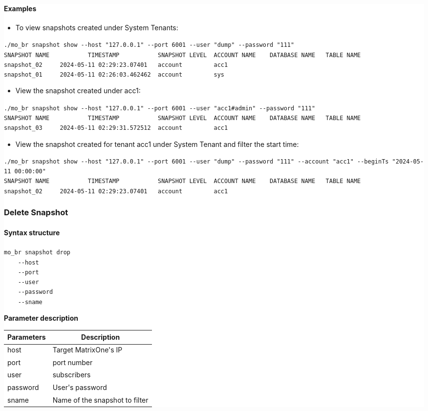 #### Examples

- To view snapshots created under System Tenants:

```
./mo_br snapshot show --host "127.0.0.1" --port 6001 --user "dump" --password "111"
SNAPSHOT NAME	        TIMESTAMP         	SNAPSHOT LEVEL	ACCOUNT NAME	DATABASE NAME	TABLE NAME 
snapshot_02  	2024-05-11 02:29:23.07401 	account       	acc1        	             	          	
snapshot_01  	2024-05-11 02:26:03.462462	account       	sys  
```

- View the snapshot created under acc1:

```
./mo_br snapshot show --host "127.0.0.1" --port 6001 --user "acc1#admin" --password "111"
SNAPSHOT NAME	        TIMESTAMP         	SNAPSHOT LEVEL	ACCOUNT NAME	DATABASE NAME	TABLE NAME 
snapshot_03  	2024-05-11 02:29:31.572512	account       	acc1     
```

- View the snapshot created for tenant acc1 under System Tenant and filter the start time:

```
./mo_br snapshot show --host "127.0.0.1" --port 6001 --user "dump" --password "111" --account "acc1" --beginTs "2024-05-11 00:00:00"     
SNAPSHOT NAME	        TIMESTAMP        	SNAPSHOT LEVEL	ACCOUNT NAME	DATABASE NAME	TABLE NAME 
snapshot_02  	2024-05-11 02:29:23.07401	account       	acc1 
```  

### Delete Snapshot

#### Syntax structure

```
mo_br snapshot drop
    --host
    --port 
    --user 
    --password 
    --sname 
```

**Parameter description**

| Parameters | Description |
|  ----  | ----  |
|host | Target MatrixOne's IP|
|port|port number|
|user | subscribers|
|password | User's password|
|sname | Name of the snapshot to filter|
